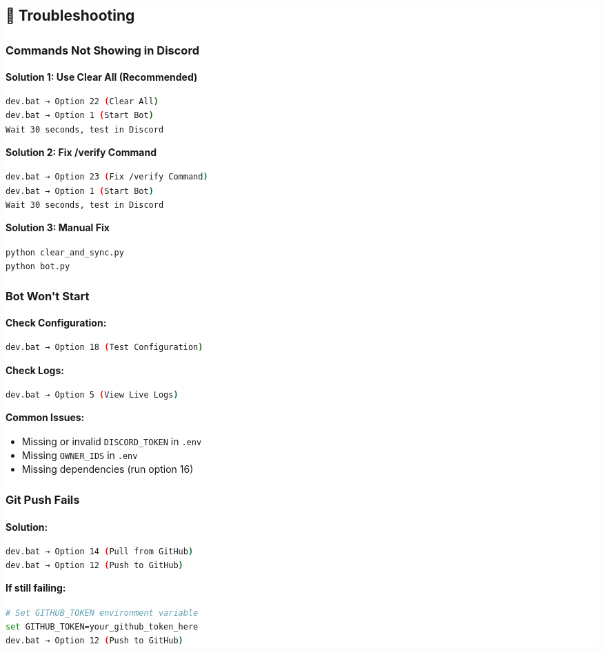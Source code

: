 ## 🔧 Troubleshooting

### Commands Not Showing in Discord

**Solution 1: Use Clear All (Recommended)**
```bash
dev.bat → Option 22 (Clear All)
dev.bat → Option 1 (Start Bot)
Wait 30 seconds, test in Discord
```

**Solution 2: Fix /verify Command**
```bash
dev.bat → Option 23 (Fix /verify Command)
dev.bat → Option 1 (Start Bot)
Wait 30 seconds, test in Discord
```

**Solution 3: Manual Fix**
```bash
python clear_and_sync.py
python bot.py
```

### Bot Won't Start

**Check Configuration:**
```bash
dev.bat → Option 18 (Test Configuration)
```

**Check Logs:**
```bash
dev.bat → Option 5 (View Live Logs)
```

**Common Issues:**
- Missing or invalid `DISCORD_TOKEN` in `.env`
- Missing `OWNER_IDS` in `.env`
- Missing dependencies (run option 16)

### Git Push Fails

**Solution:**
```bash
dev.bat → Option 14 (Pull from GitHub)
dev.bat → Option 12 (Push to GitHub)
```

**If still failing:**
```bash
# Set GITHUB_TOKEN environment variable
set GITHUB_TOKEN=your_github_token_here
dev.bat → Option 12 (Push to GitHub)
```
